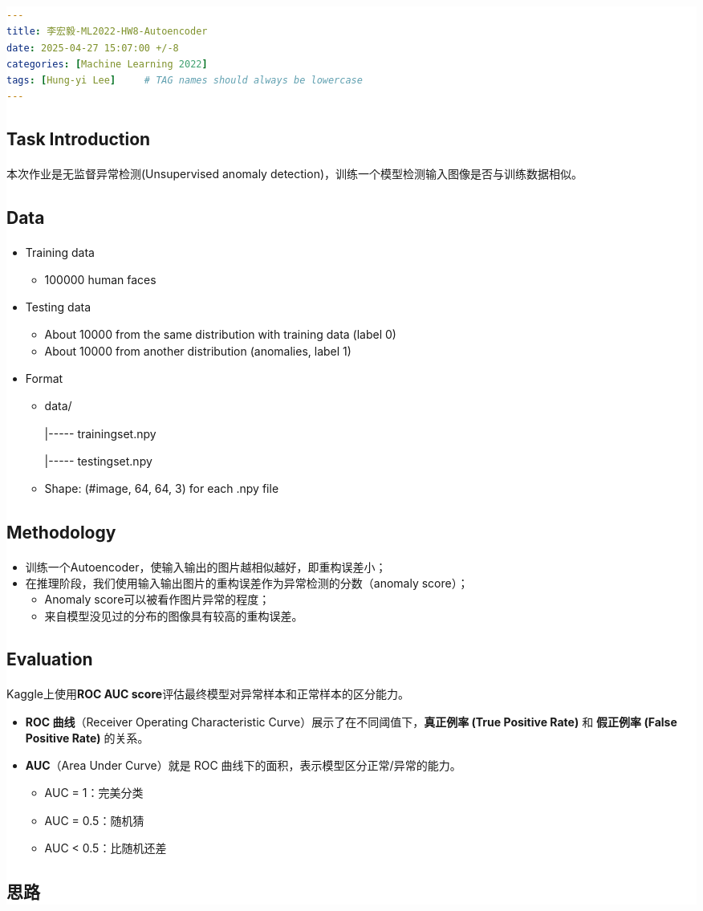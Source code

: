 ```yaml
---
title: 李宏毅-ML2022-HW8-Autoencoder
date: 2025-04-27 15:07:00 +/-8
categories: [Machine Learning 2022]
tags: [Hung-yi Lee]     # TAG names should always be lowercase
---
```


## Task Introduction

本次作业是无监督异常检测(Unsupervised anomaly detection)，训练一个模型检测输入图像是否与训练数据相似。

## Data

- Training data

  - 100000 human faces

- Testing data

  - About 10000 from the same distribution with training data (label 0)
  - About 10000 from another distribution (anomalies, label 1)

- Format

  - data/

    |----- trainingset.npy 

    |----- testingset.npy

  - Shape: (#image, 64, 64, 3) for each .npy file

## Methodology

- 训练一个Autoencoder，使输入输出的图片越相似越好，即重构误差小；
- 在推理阶段，我们使用输入输出图片的重构误差作为异常检测的分数（anomaly score）；
  - Anomaly score可以被看作图片异常的程度；
  - 来自模型没见过的分布的图像具有较高的重构误差。

## Evaluation

Kaggle上使用**ROC AUC score**评估最终模型对异常样本和正常样本的区分能力。

- **ROC 曲线**（Receiver Operating Characteristic Curve）展示了在不同阈值下，**真正例率 (True Positive Rate)** 和 **假正例率 (False Positive Rate)** 的关系。

- **AUC**（Area Under Curve）就是 ROC 曲线下的面积，表示模型区分正常/异常的能力。

  - AUC = 1：完美分类

  - AUC = 0.5：随机猜

  - AUC < 0.5：比随机还差

## 思路
